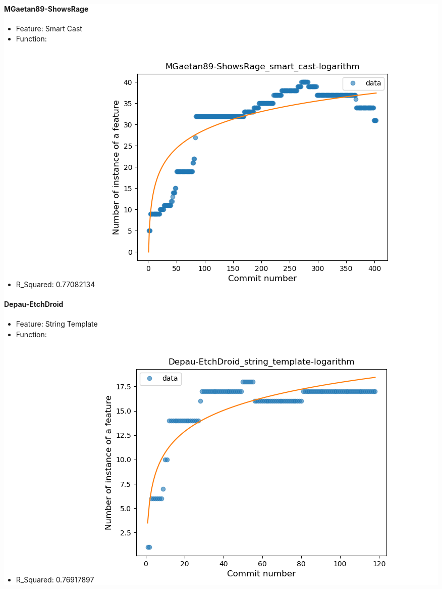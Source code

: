#### MGaetan89-ShowsRage
* Feature: Smart Cast
* Function: ![equation](http://latex.codecogs.com/svg.latex?7.728602%5Clog_%7B3.451504%7D%28x%29%20&plus;%200.0)
* R_Squared: 0.77082134
 ![MGaetan89-ShowsRage](../plots/MGaetan89-ShowsRage_smart_cast_T6.png)

#### Depau-EtchDroid
* Feature: String Template
* Function: ![equation](http://latex.codecogs.com/svg.latex?4.114126%5Clog_%7B3.718306%7D%28x%29%20&plus;%203.489517)
* R_Squared: 0.76917897
 ![Depau-EtchDroid](../plots/Depau-EtchDroid_string_template_T6.png)
